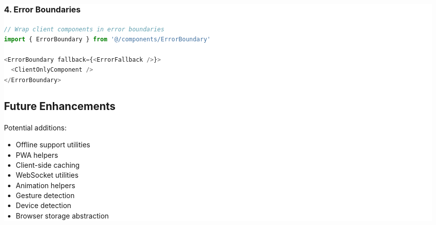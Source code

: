 ### 4. Error Boundaries
```typescript
// Wrap client components in error boundaries
import { ErrorBoundary } from '@/components/ErrorBoundary'

<ErrorBoundary fallback={<ErrorFallback />}>
  <ClientOnlyComponent />
</ErrorBoundary>
```

## Future Enhancements

Potential additions:
- Offline support utilities
- PWA helpers
- Client-side caching
- WebSocket utilities
- Animation helpers
- Gesture detection
- Device detection
- Browser storage abstraction